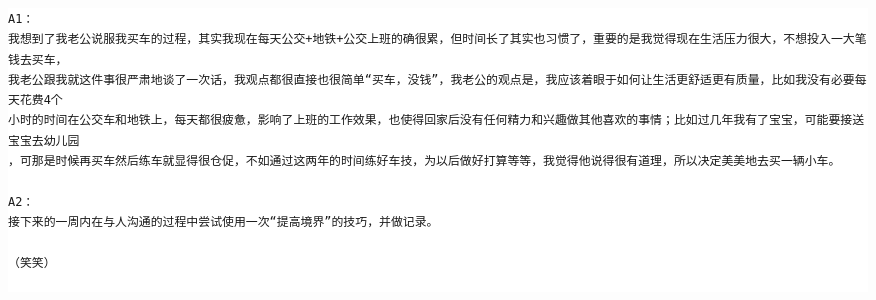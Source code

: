 ~~~~~~~~~~~~~~~~~~~~~~~~~~~~~~~~~~~~~蔡康永语录~~~~~~~~~~~~~~~~~~~~~~~~~~~~~~~~~~~~
A1：  
我想到了我老公说服我买车的过程，其实我现在每天公交+地铁+公交上班的确很累，但时间长了其实也习惯了，重要的是我觉得现在生活压力很大，不想投入一大笔钱去买车，
我老公跟我就这件事很严肃地谈了一次话，我观点都很直接也很简单“买车，没钱”，我老公的观点是，我应该着眼于如何让生活更舒适更有质量，比如我没有必要每天花费4个
小时的时间在公交车和地铁上，每天都很疲惫，影响了上班的工作效果，也使得回家后没有任何精力和兴趣做其他喜欢的事情；比如过几年我有了宝宝，可能要接送宝宝去幼儿园
，可那是时候再买车然后练车就显得很仓促，不如通过这两年的时间练好车技，为以后做好打算等等，我觉得他说得很有道理，所以决定美美地去买一辆小车。  
  
A2：  
接下来的一周内在与人沟通的过程中尝试使用一次“提高境界”的技巧，并做记录。  
  
（笑笑）

